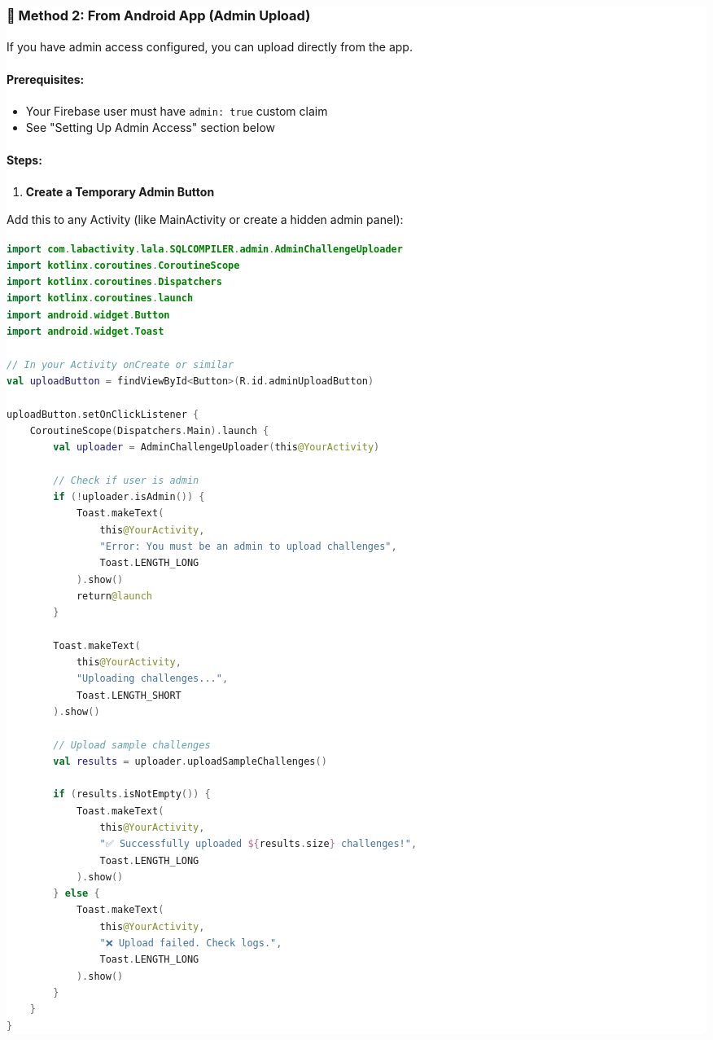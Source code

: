 
### 🤖 Method 2: From Android App (Admin Upload)

If you have admin access configured, you can upload directly from the app.

#### Prerequisites:
- Your Firebase user must have `admin: true` custom claim
- See "Setting Up Admin Access" section below

#### Steps:

1. **Create a Temporary Admin Button**

Add this to any Activity (like MainActivity or create a hidden admin panel):

```kotlin
import com.labactivity.lala.SQLCOMPILER.admin.AdminChallengeUploader
import kotlinx.coroutines.CoroutineScope
import kotlinx.coroutines.Dispatchers
import kotlinx.coroutines.launch
import android.widget.Button
import android.widget.Toast

// In your Activity onCreate or similar
val uploadButton = findViewById<Button>(R.id.adminUploadButton)

uploadButton.setOnClickListener {
    CoroutineScope(Dispatchers.Main).launch {
        val uploader = AdminChallengeUploader(this@YourActivity)

        // Check if user is admin
        if (!uploader.isAdmin()) {
            Toast.makeText(
                this@YourActivity,
                "Error: You must be an admin to upload challenges",
                Toast.LENGTH_LONG
            ).show()
            return@launch
        }

        Toast.makeText(
            this@YourActivity,
            "Uploading challenges...",
            Toast.LENGTH_SHORT
        ).show()

        // Upload sample challenges
        val results = uploader.uploadSampleChallenges()

        if (results.isNotEmpty()) {
            Toast.makeText(
                this@YourActivity,
                "✅ Successfully uploaded ${results.size} challenges!",
                Toast.LENGTH_LONG
            ).show()
        } else {
            Toast.makeText(
                this@YourActivity,
                "❌ Upload failed. Check logs.",
                Toast.LENGTH_LONG
            ).show()
        }
    }
}
```
